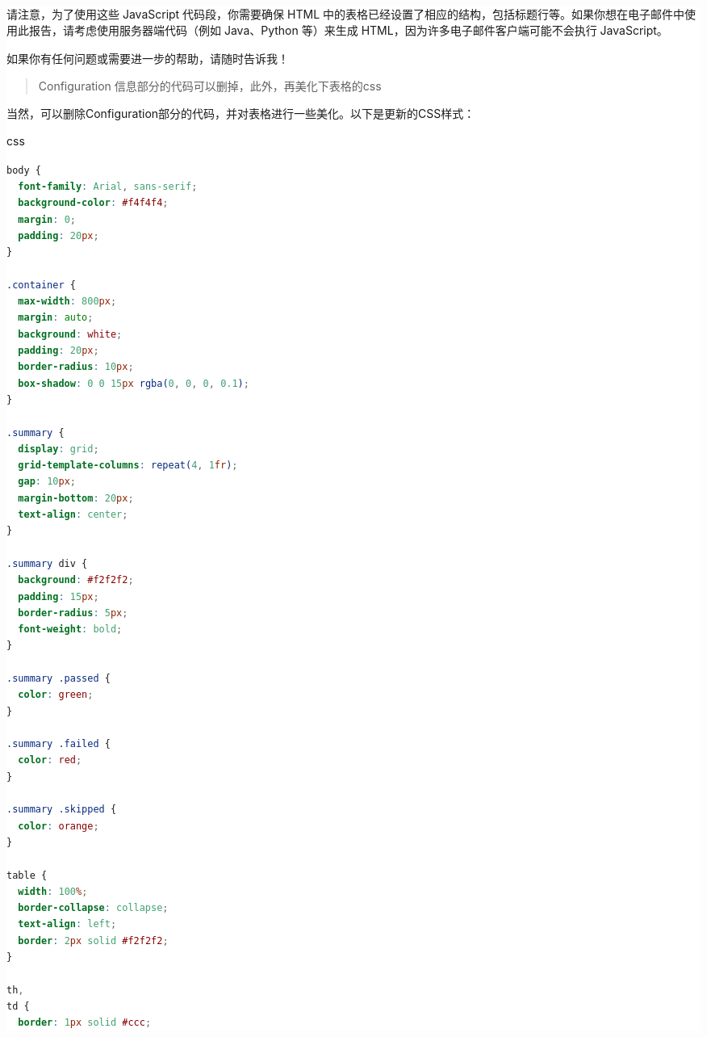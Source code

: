 
请注意，为了使用这些 JavaScript 代码段，你需要确保 HTML 中的表格已经设置了相应的结构，包括标题行等。如果你想在电子邮件中使用此报告，请考虑使用服务器端代码（例如 Java、Python 等）来生成 HTML，因为许多电子邮件客户端可能不会执行 JavaScript。

如果你有任何问题或需要进一步的帮助，请随时告诉我！

> Configuration 信息部分的代码可以删掉，此外，再美化下表格的css

当然，可以删除Configuration部分的代码，并对表格进行一些美化。以下是更新的CSS样式：

css

```css
body {
  font-family: Arial, sans-serif;
  background-color: #f4f4f4;
  margin: 0;
  padding: 20px;
}

.container {
  max-width: 800px;
  margin: auto;
  background: white;
  padding: 20px;
  border-radius: 10px;
  box-shadow: 0 0 15px rgba(0, 0, 0, 0.1);
}

.summary {
  display: grid;
  grid-template-columns: repeat(4, 1fr);
  gap: 10px;
  margin-bottom: 20px;
  text-align: center;
}

.summary div {
  background: #f2f2f2;
  padding: 15px;
  border-radius: 5px;
  font-weight: bold;
}

.summary .passed {
  color: green;
}

.summary .failed {
  color: red;
}

.summary .skipped {
  color: orange;
}

table {
  width: 100%;
  border-collapse: collapse;
  text-align: left;
  border: 2px solid #f2f2f2;
}

th,
td {
  border: 1px solid #ccc;
```